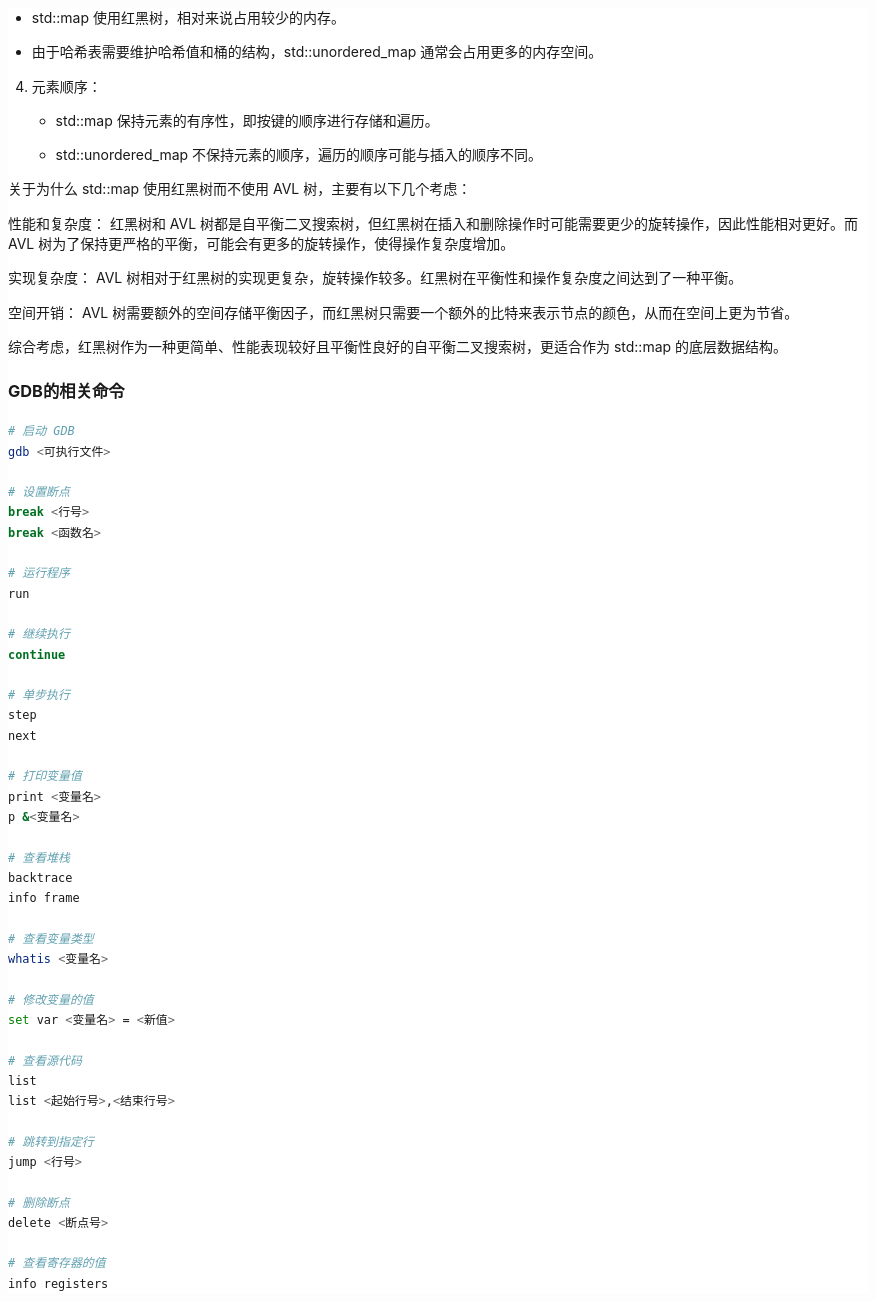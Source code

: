    - std::map 使用红黑树，相对来说占用较少的内存。
  
   - 由于哈希表需要维护哈希值和桶的结构，std::unordered_map 通常会占用更多的内存空间。

4. 元素顺序：

   - std::map 保持元素的有序性，即按键的顺序进行存储和遍历。
   
   - std::unordered_map 不保持元素的顺序，遍历的顺序可能与插入的顺序不同。

关于为什么 std::map 使用红黑树而不使用 AVL 树，主要有以下几个考虑：

性能和复杂度： 红黑树和 AVL 树都是自平衡二叉搜索树，但红黑树在插入和删除操作时可能需要更少的旋转操作，因此性能相对更好。而 AVL 树为了保持更严格的平衡，可能会有更多的旋转操作，使得操作复杂度增加。

实现复杂度： AVL 树相对于红黑树的实现更复杂，旋转操作较多。红黑树在平衡性和操作复杂度之间达到了一种平衡。

空间开销： AVL 树需要额外的空间存储平衡因子，而红黑树只需要一个额外的比特来表示节点的颜色，从而在空间上更为节省。

综合考虑，红黑树作为一种更简单、性能表现较好且平衡性良好的自平衡二叉搜索树，更适合作为 std::map 的底层数据结构。

### GDB的相关命令

```bash
# 启动 GDB
gdb <可执行文件>

# 设置断点
break <行号>
break <函数名>

# 运行程序
run

# 继续执行
continue

# 单步执行
step
next

# 打印变量值
print <变量名>
p &<变量名>

# 查看堆栈
backtrace
info frame

# 查看变量类型
whatis <变量名>

# 修改变量的值
set var <变量名> = <新值>

# 查看源代码
list
list <起始行号>,<结束行号>

# 跳转到指定行
jump <行号>

# 删除断点
delete <断点号>

# 查看寄存器的值
info registers

```